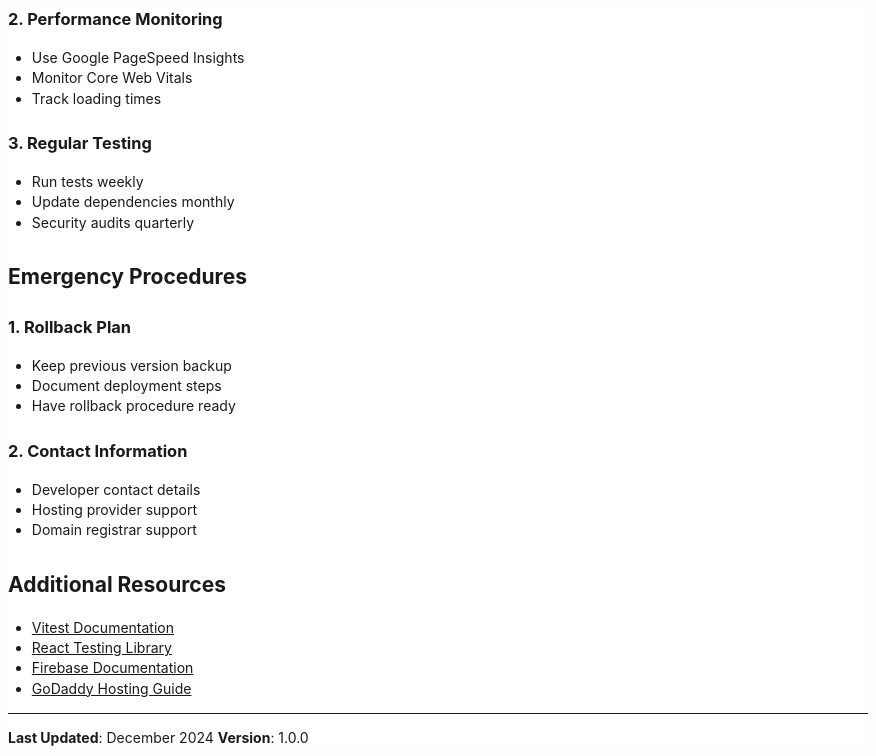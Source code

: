 ### 2. Performance Monitoring
- Use Google PageSpeed Insights
- Monitor Core Web Vitals
- Track loading times

### 3. Regular Testing
- Run tests weekly
- Update dependencies monthly
- Security audits quarterly

## Emergency Procedures

### 1. Rollback Plan
- Keep previous version backup
- Document deployment steps
- Have rollback procedure ready

### 2. Contact Information
- Developer contact details
- Hosting provider support
- Domain registrar support

## Additional Resources

- [Vitest Documentation](https://vitest.dev/)
- [React Testing Library](https://testing-library.com/docs/react-testing-library/intro/)
- [Firebase Documentation](https://firebase.google.com/docs)
- [GoDaddy Hosting Guide](https://www.godaddy.com/help)

---

**Last Updated**: December 2024
**Version**: 1.0.0